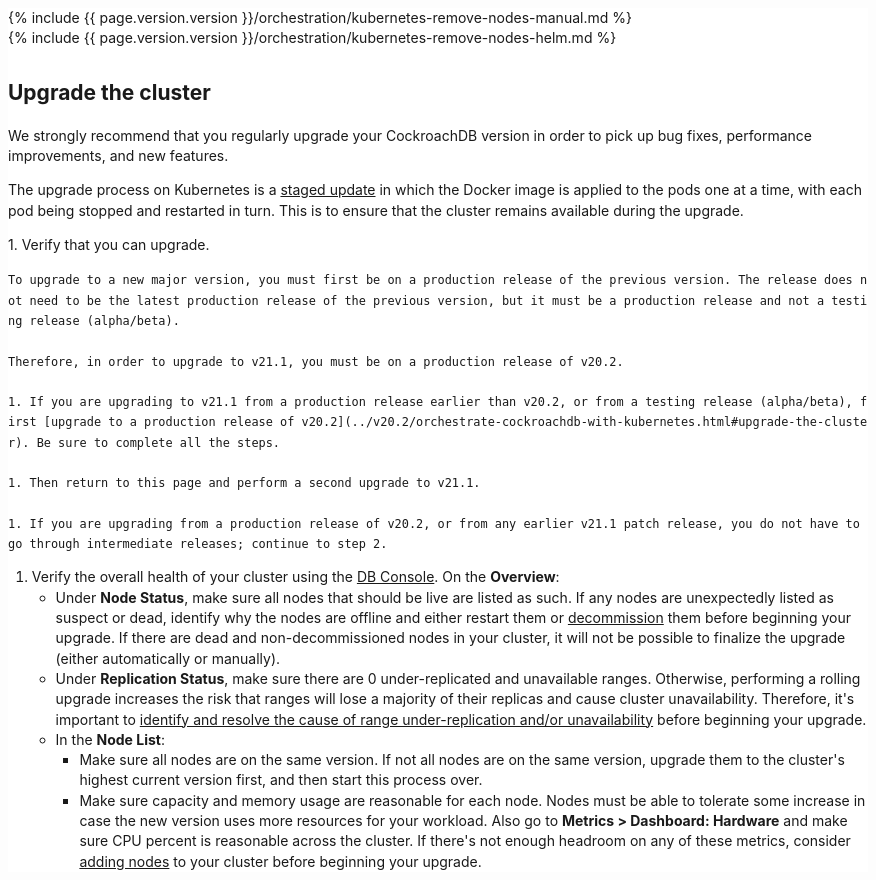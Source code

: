 <section class="filter-content" markdown="1" data-scope="manual">
{% include {{ page.version.version }}/orchestration/kubernetes-remove-nodes-manual.md %}
</section>

<section class="filter-content" markdown="1" data-scope="helm">
{% include {{ page.version.version }}/orchestration/kubernetes-remove-nodes-helm.md %}
</section>

## Upgrade the cluster

We strongly recommend that you regularly upgrade your CockroachDB version in order to pick up bug fixes, performance improvements, and new features.  

The upgrade process on Kubernetes is a [staged update](https://kubernetes.io/docs/tutorials/stateful-application/basic-stateful-set/#staging-an-update) in which the Docker image is applied to the pods one at a time, with each pod being stopped and restarted in turn. This is to ensure that the cluster remains available during the upgrade.

<section class="filter-content" markdown="1" data-scope="operator">
1. Verify that you can upgrade.

    To upgrade to a new major version, you must first be on a production release of the previous version. The release does not need to be the latest production release of the previous version, but it must be a production release and not a testing release (alpha/beta).

    Therefore, in order to upgrade to v21.1, you must be on a production release of v20.2.

    1. If you are upgrading to v21.1 from a production release earlier than v20.2, or from a testing release (alpha/beta), first [upgrade to a production release of v20.2](../v20.2/orchestrate-cockroachdb-with-kubernetes.html#upgrade-the-cluster). Be sure to complete all the steps.

    1. Then return to this page and perform a second upgrade to v21.1.

    1. If you are upgrading from a production release of v20.2, or from any earlier v21.1 patch release, you do not have to go through intermediate releases; continue to step 2.

1. Verify the overall health of your cluster using the [DB Console](ui-overview.html). On the **Overview**:
    - Under **Node Status**, make sure all nodes that should be live are listed as such. If any nodes are unexpectedly listed as suspect or dead, identify why the nodes are offline and either restart them or [decommission](#remove-nodes) them before beginning your upgrade. If there are dead and non-decommissioned nodes in your cluster, it will not be possible to finalize the upgrade (either automatically or manually).
    - Under **Replication Status**, make sure there are 0 under-replicated and unavailable ranges. Otherwise, performing a rolling upgrade increases the risk that ranges will lose a majority of their replicas and cause cluster unavailability. Therefore, it's important to [identify and resolve the cause of range under-replication and/or unavailability](cluster-setup-troubleshooting.html#replication-issues) before beginning your upgrade.
    - In the **Node List**:
        - Make sure all nodes are on the same version. If not all nodes are on the same version, upgrade them to the cluster's highest current version first, and then start this process over.
        - Make sure capacity and memory usage are reasonable for each node. Nodes must be able to tolerate some increase in case the new version uses more resources for your workload. Also go to **Metrics > Dashboard: Hardware** and make sure CPU percent is reasonable across the cluster. If there's not enough headroom on any of these metrics, consider [adding nodes](#add-nodes) to your cluster before beginning your upgrade.
